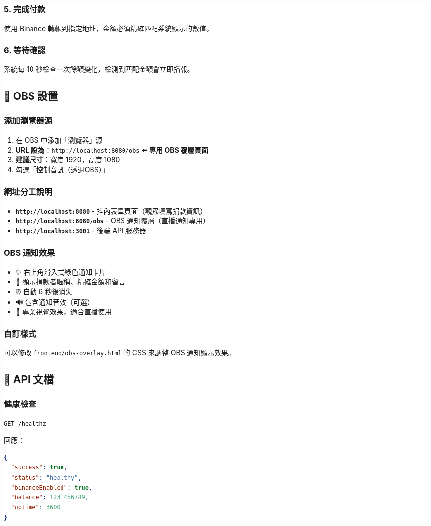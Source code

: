 ### 5. 完成付款

使用 Binance 轉帳到指定地址，金額必須精確匹配系統顯示的數值。

### 6. 等待確認

系統每 10 秒檢查一次餘額變化，檢測到匹配金額會立即播報。

## 🔧 OBS 設置

### 添加瀏覽器源

1. 在 OBS 中添加「瀏覽器」源
2. **URL 設為**：`http://localhost:8080/obs` ⬅️ **專用 OBS 覆層頁面**
3. **建議尺寸**：寬度 1920，高度 1080
4. 勾選「控制音訊（透過OBS）」

### 網址分工說明

- **`http://localhost:8080`** - 抖內表單頁面（觀眾填寫捐款資訊）
- **`http://localhost:8080/obs`** - OBS 通知覆層（直播通知專用）
- **`http://localhost:3001`** - 後端 API 服務器

### OBS 通知效果

- ✨ 右上角滑入式綠色通知卡片
- 🎯 顯示捐款者暱稱、精確金額和留言
- ⏰ 自動 6 秒後消失
- 🔊 包含通知音效（可選）
- 🎨 專業視覺效果，適合直播使用

### 自訂樣式

可以修改 `frontend/obs-overlay.html` 的 CSS 來調整 OBS 通知顯示效果。

## 📡 API 文檔

### 健康檢查
```
GET /healthz
```

回應：
```json
{
  "success": true,
  "status": "healthy",
  "binanceEnabled": true,
  "balance": 123.456789,
  "uptime": 3600
}
```
